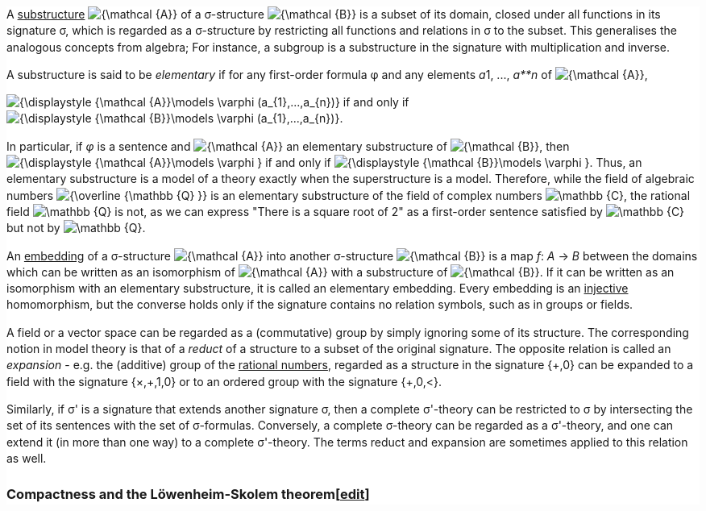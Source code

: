 A [substructure][69] ![{\mathcal {A}}](https://wikimedia.org/api/rest_v1/media/math/render/svg/280ae03440942ab348c2ca9b8db6b56ffa9618f8) of a σ-structure ![{\mathcal {B}}](https://wikimedia.org/api/rest_v1/media/math/render/svg/e5622de88a69f68340f8dcb43d0b8bd443ba9e13) is a subset of its domain, closed under all functions in its signature σ, which is regarded as a σ-structure by restricting all functions and relations in σ to the subset. This generalises the analogous concepts from algebra; For instance, a subgroup is a substructure in the signature with multiplication and inverse.

A substructure is said to be *elementary* if for any first-order formula φ and any elements *a*1, ..., *a**n* of ![{\mathcal {A}}](https://wikimedia.org/api/rest_v1/media/math/render/svg/280ae03440942ab348c2ca9b8db6b56ffa9618f8),

![{\displaystyle {\mathcal {A}}\models \varphi (a_{1},...,a_{n})}](https://wikimedia.org/api/rest_v1/media/math/render/svg/dd16f9058a74dd8d3280482d792e30bba45da7eb) if and only if ![{\displaystyle {\mathcal {B}}\models \varphi (a_{1},...,a_{n})}](https://wikimedia.org/api/rest_v1/media/math/render/svg/6c1e1ab1eda78379e917115e15703ee8de597da6).

In particular, if *φ* is a sentence and ![{\mathcal {A}}](https://wikimedia.org/api/rest_v1/media/math/render/svg/280ae03440942ab348c2ca9b8db6b56ffa9618f8) an elementary substructure of ![{\mathcal {B}}](https://wikimedia.org/api/rest_v1/media/math/render/svg/e5622de88a69f68340f8dcb43d0b8bd443ba9e13), then ![{\displaystyle {\mathcal {A}}\models \varphi }](https://wikimedia.org/api/rest_v1/media/math/render/svg/c533f8e43b985976ecc92f8624ce9fd49aaa5be3) if and only if ![{\displaystyle {\mathcal {B}}\models \varphi }](https://wikimedia.org/api/rest_v1/media/math/render/svg/f18e74150f1c29366a1eddf015347fde3ccc2ee2). Thus, an elementary substructure is a model of a theory exactly when the superstructure is a model. Therefore, while the field of algebraic numbers ![{\overline {\mathbb {Q} }}](https://wikimedia.org/api/rest_v1/media/math/render/svg/377a8814b1ca454c488e409813988dd5dd906148) is an elementary substructure of the field of complex numbers ![\mathbb {C} ](https://wikimedia.org/api/rest_v1/media/math/render/svg/f9add4085095b9b6d28d045fd9c92c2c09f549a7), the rational field ![\mathbb {Q} ](https://wikimedia.org/api/rest_v1/media/math/render/svg/c5909f0b54e4718fa24d5fd34d54189d24a66e9a) is not, as we can express "There is a square root of 2" as a first-order sentence satisfied by ![\mathbb {C} ](https://wikimedia.org/api/rest_v1/media/math/render/svg/f9add4085095b9b6d28d045fd9c92c2c09f549a7) but not by ![\mathbb {Q} ](https://wikimedia.org/api/rest_v1/media/math/render/svg/c5909f0b54e4718fa24d5fd34d54189d24a66e9a).

An [embedding][70] of a σ-structure ![{\mathcal {A}}](https://wikimedia.org/api/rest_v1/media/math/render/svg/280ae03440942ab348c2ca9b8db6b56ffa9618f8) into another σ-structure ![{\mathcal {B}}](https://wikimedia.org/api/rest_v1/media/math/render/svg/e5622de88a69f68340f8dcb43d0b8bd443ba9e13) is a map *f*: *A* → *B* between the domains which can be written as an isomorphism of ![{\mathcal {A}}](https://wikimedia.org/api/rest_v1/media/math/render/svg/280ae03440942ab348c2ca9b8db6b56ffa9618f8) with a substructure of ![{\mathcal {B}}](https://wikimedia.org/api/rest_v1/media/math/render/svg/e5622de88a69f68340f8dcb43d0b8bd443ba9e13). If it can be written as an isomorphism with an elementary substructure, it is called an elementary embedding. Every embedding is an [injective][71] homomorphism, but the converse holds only if the signature contains no relation symbols, such as in groups or fields.

A field or a vector space can be regarded as a (commutative) group by simply ignoring some of its structure. The corresponding notion in model theory is that of a *reduct* of a structure to a subset of the original signature. The opposite relation is called an *expansion* - e.g. the (additive) group of the [rational numbers][72], regarded as a structure in the signature {+,0} can be expanded to a field with the signature {×,+,1,0} or to an ordered group with the signature {+,0,<}.

Similarly, if σ' is a signature that extends another signature σ, then a complete σ'-theory can be restricted to σ by intersecting the set of its sentences with the set of σ-formulas. Conversely, a complete σ-theory can be regarded as a σ'-theory, and one can extend it (in more than one way) to a complete σ'-theory. The terms reduct and expansion are sometimes applied to this relation as well.

### Compactness and the Löwenheim-Skolem theorem\[[edit][73]\]


[1]: https://en.wikipedia.org/wiki/Mathematical_model "Mathematical model"
[2]: https://en.wikipedia.org/wiki/Mathematical_logic "Mathematical logic"
[3]: https://en.wikipedia.org/wiki/Theory_(mathematical_logic) "Theory (mathematical logic)"
[4]: https://en.wikipedia.org/wiki/Sentence_(mathematical_logic) "Sentence (mathematical logic)"
[5]: https://en.wikipedia.org/wiki/Formal_language "Formal language"
[6]: https://en.wikipedia.org/wiki/Structure_(mathematical_logic) "Structure (mathematical logic)"
[7]: https://en.wikipedia.org/wiki/Model_theory#cite_note-1
[8]: https://en.wikipedia.org/wiki/Definable_set "Definable set"
[9]: https://en.wikipedia.org/wiki/Alfred_Tarski "Alfred Tarski"
[10]: https://en.wikipedia.org/wiki/Model_theory#cite_note-2
[11]: https://en.wikipedia.org/wiki/Saharon_Shelah "Saharon Shelah"
[12]: https://en.wikipedia.org/wiki/Stable_theory "Stable theory"
[13]: https://en.wikipedia.org/wiki/Proof_theory "Proof theory"
[14]: https://en.wikipedia.org/wiki/Proof_theory "Proof theory"
[15]: https://en.wikipedia.org/wiki/Model_theory#cite_note-3
[16]: https://en.wikipedia.org/wiki/Algebraic_geometry "Algebraic geometry"
[17]: https://en.wikipedia.org/wiki/Diophantine_geometry "Diophantine geometry"
[18]: https://en.wikipedia.org/wiki/Association_for_Symbolic_Logic "Association for Symbolic Logic"
[19]: https://en.wikipedia.org/w/index.php?title=Model_theory&action=edit&section=1 "Edit section: Varied emphasis"
[20]: https://en.wikipedia.org/wiki/Universal_algebra "Universal algebra"
[21]: https://en.wikipedia.org/wiki/Logic "Logic"
[22]: https://en.wikipedia.org/wiki/Model_theory#cite_note-4
[23]: https://en.wikipedia.org/wiki/Algebraic_geometry "Algebraic geometry"
[24]: https://en.wikipedia.org/wiki/Field_(mathematics) "Field (mathematics)"
[25]: https://en.wikipedia.org/wiki/Model_theory#cite_note-5
[26]: https://en.wikipedia.org/w/index.php?title=Model_theory&action=edit&section=2 "Edit section: Branches"
[27]: https://en.wikipedia.org/wiki/Finitary "Finitary"
[28]: https://en.wikipedia.org/wiki/First-order_logic "First-order logic"
[29]: https://en.wikipedia.org/wiki/Finite_model_theory "Finite model theory"
[30]: https://en.wikipedia.org/wiki/Higher-order_logic "Higher-order logic"
[31]: https://en.wikipedia.org/wiki/Infinitary_logic "Infinitary logic"
[32]: https://en.wikipedia.org/wiki/G%C3%B6del%27s_completeness_theorem "Gödel's completeness theorem"
[33]: https://en.wikipedia.org/wiki/Compactness_theorem "Compactness theorem"
[34]: https://en.wikipedia.org/wiki/Computable_model_theory "Computable model theory"
[35]: https://en.wikipedia.org/wiki/G%C3%B6del%27s_completeness_theorem "Gödel's completeness theorem"
[36]: https://en.wikipedia.org/wiki/L%C3%B6wenheim%E2%80%93Skolem_theorem "Löwenheim–Skolem theorem"
[37]: https://en.wikipedia.org/wiki/Robert_Lawson_Vaught "Robert Lawson Vaught"
[38]: https://en.wikipedia.org/wiki/Dana_Scott "Dana Scott"
[39]: https://en.wikipedia.org/wiki/Omitting_types_theorem "Omitting types theorem"
[40]: https://en.wikipedia.org/wiki/Ryll-Nardzewski_theorem "Ryll-Nardzewski theorem"
[41]: https://en.wikipedia.org/wiki/Alfred_Tarski "Alfred Tarski"
[42]: https://en.wikipedia.org/wiki/Quantifier_elimination "Quantifier elimination"
[43]: https://en.wikipedia.org/wiki/Real_closed_fields "Real closed fields"
[44]: https://en.wikipedia.org/wiki/James_Ax "James Ax"
[45]: https://en.wikipedia.org/wiki/Pseudo-finite_field "Pseudo-finite field"
[46]: https://en.wikipedia.org/wiki/Abraham_Robinson "Abraham Robinson"
[47]: https://en.wikipedia.org/wiki/Non-standard_analysis "Non-standard analysis"
[48]: https://en.wikipedia.org/wiki/Stable_theory "Stable theory"
[49]: https://en.wikipedia.org/wiki/Morley%27s_categoricity_theorem "Morley's categoricity theorem"
[50]: https://en.wikipedia.org/wiki/Saharon_Shelah "Saharon Shelah"
[51]: https://en.wikipedia.org/wiki/Ehud_Hrushovski "Ehud Hrushovski"
[52]: https://en.wikipedia.org/wiki/Mordell-Lang_conjecture "Mordell-Lang conjecture"
[53]: https://en.wikipedia.org/w/index.php?title=Model_theory&action=edit&section=3 "Edit section: Fundamental notions of first-order model theory"
[54]: https://en.wikipedia.org/w/index.php?title=Model_theory&action=edit&section=4 "Edit section: First-order logic"
[55]: https://en.wikipedia.org/wiki/Atomic_formula "Atomic formula"
[56]: https://en.wikipedia.org/wiki/Table_of_logic_symbols "Table of logic symbols"
[57]: https://en.wikipedia.org/wiki/T-schema "T-schema"
[58]: https://en.wikipedia.org/wiki/Theory_(mathematical_logic) "Theory (mathematical logic)"
[59]: https://en.wikipedia.org/wiki/Sentence_(mathematical_logic) "Sentence (mathematical logic)"
[60]: https://en.wikipedia.org/wiki/G%C3%B6del%27s_incompleteness_theorems "Gödel's incompleteness theorems"
[61]: https://en.wikipedia.org/wiki/Consistency "Consistency"
[62]: https://en.wikipedia.org/w/index.php?title=Model_theory&action=edit&section=5 "Edit section: Basic model-theoretic concepts"
[63]: https://en.wikipedia.org/wiki/Signature_(logic) "Signature (logic)"
[64]: https://en.wikipedia.org/wiki/Signature_(logic) "Signature (logic)"
[65]: https://en.wikipedia.org/wiki/Non-logical_symbols "Non-logical symbols"
[66]: https://en.wikipedia.org/wiki/Arity "Arity"
[67]: https://en.wikipedia.org/wiki/Structure "Structure"
[68]: https://en.wikipedia.org/wiki/Interpretation_(model_theory) "Interpretation (model theory)"
[69]: https://en.wikipedia.org/wiki/Substructure_(mathematics) "Substructure (mathematics)"
[70]: https://en.wikipedia.org/wiki/Embedding "Embedding"
[71]: https://en.wikipedia.org/wiki/Injective "Injective"
[72]: https://en.wikipedia.org/wiki/Rational_numbers "Rational numbers"
[73]: https://en.wikipedia.org/w/index.php?title=Model_theory&action=edit&section=6 "Edit section: Compactness and the Löwenheim-Skolem theorem"
[74]: https://en.wikipedia.org/wiki/Compactness_theorem "Compactness theorem"
[75]: https://en.wikipedia.org/wiki/Compactness_theorem "Compactness theorem"
[76]: https://en.wikipedia.org/wiki/Lindstr%C3%B6m%27s_theorem "Lindström's theorem"
[77]: https://en.wikipedia.org/w/index.php?title=Model_theory&action=edit&section=7 "Edit section: Definability"
[78]: https://en.wikipedia.org/w/index.php?title=Model_theory&action=edit&section=8 "Edit section: Definable sets"
[79]: https://en.wikipedia.org/wiki/Definable_sets "Definable sets"
[80]: https://en.wikipedia.org/w/index.php?title=Model_theory&action=edit&section=9 "Edit section: Eliminating quantifiers"
[81]: https://en.wikipedia.org/wiki/Quantifier_elimination "Quantifier elimination"
[82]: https://en.wikipedia.org/wiki/Model-complete "Model-complete"
[83]: https://en.wikipedia.org/wiki/Tarski%E2%80%93Vaught_test "Tarski–Vaught test"
[84]: https://en.wikipedia.org/w/index.php?title=Model_theory&action=edit&section=10 "Edit section: Minimality"
[85]: https://en.wikipedia.org/wiki/Strongly_minimal_theory "Strongly minimal theory"
[86]: https://en.wikipedia.org/wiki/Dense_linear_order "Dense linear order"
[87]: https://en.wikipedia.org/wiki/O-minimal "O-minimal"
[88]: https://en.wikipedia.org/w/index.php?title=Model_theory&action=edit&section=11 "Edit section: Definable and interpretable structures"
[89]: https://en.wikipedia.org/w/index.php?title=Model_theory&action=edit&section=12 "Edit section: Types"
[90]: https://en.wikipedia.org/w/index.php?title=Model_theory&action=edit&section=13 "Edit section: Basic notions"
[91]: https://en.wikipedia.org/wiki/Automorphism "Automorphism"
[92]: https://en.wikipedia.org/wiki/Archimedean_field "Archimedean field"
[93]: https://en.wikipedia.org/wiki/Algebraically_closed_field "Algebraically closed field"
[94]: https://en.wikipedia.org/wiki/Prime_ideal "Prime ideal"
[95]: https://en.wikipedia.org/wiki/Polynomial_ring "Polynomial ring"
[96]: https://en.wikipedia.org/w/index.php?title=Model_theory&action=edit&section=14 "Edit section: Structures and types"
[97]: https://en.wikipedia.org/w/index.php?title=Model_theory&action=edit&section=15 "Edit section: Stone Spaces"
[98]: https://en.wikipedia.org/wiki/Boolean_algebra_(structure) "Boolean algebra (structure)"
[99]: https://en.wikipedia.org/wiki/Stone%27s_representation_theorem_for_Boolean_algebras "Stone's representation theorem for Boolean algebras"
[100]: https://en.wikipedia.org/wiki/Topological_space "Topological space"
[101]: https://en.wikipedia.org/wiki/Base_(topology) "Base (topology)"
[102]: https://en.wikipedia.org/wiki/Constructible_topology "Constructible topology"
[103]: https://en.wikipedia.org/wiki/Open_set "Open set"
[104]: https://en.wikipedia.org/wiki/Zariski_topology "Zariski topology"
[105]: https://en.wikipedia.org/w/index.php?title=Model_theory&action=edit&section=16 "Edit section: Categoricity"
[106]: https://en.wikipedia.org/wiki/Cardinal_number "Cardinal number"
[107]: https://en.wikipedia.org/wiki/Cardinal_number "Cardinal number"
[108]: https://en.wikipedia.org/w/index.php?title=Model_theory&action=edit&section=17 "Edit section: ω-categoricity"
[109]: https://en.wikipedia.org/wiki/Omega-categorical_theory "Omega-categorical theory"
[110]: https://en.wikipedia.org/wiki/Dense_linear_order "Dense linear order"
[111]: https://en.wikipedia.org/wiki/Oligomorphic_group "Oligomorphic group"
[112]: https://en.wikipedia.org/wiki/Erwin_Engeler "Erwin Engeler"
[113]: https://en.wikipedia.org/wiki/Czes%C5%82aw_Ryll-Nardzewski "Czesław Ryll-Nardzewski"
[114]: https://en.wikipedia.org/wiki/Lars_Svenonius "Lars Svenonius"
[115]: https://en.wikipedia.org/wiki/Fra%C3%AFss%C3%A9_limit "Fraïssé limit"
[116]: https://en.wikipedia.org/w/index.php?title=Model_theory&action=edit&section=18 "Edit section: Uncountable categoricity"
[117]: https://en.wikipedia.org/wiki/Michael_D._Morley "Michael D. Morley"
[118]: https://en.wikipedia.org/wiki/Model_theory#cite_note-6
[119]: https://en.wikipedia.org/wiki/Morley%27s_categoricity_theorem "Morley's categoricity theorem"
[120]: https://en.wikipedia.org/w/index.php?title=Model_theory&action=edit&section=19 "Edit section: Selected applications"
[121]: https://en.wikipedia.org/wiki/Decidable_(logic) "Decidable (logic)"
[122]: https://en.wikipedia.org/wiki/Real_closed_field "Real closed field"
[123]: https://en.wikipedia.org/wiki/Boolean_algebra "Boolean algebra"
[124]: https://en.wikipedia.org/wiki/Algebraically_closed_field "Algebraically closed field"
[125]: https://en.wikipedia.org/wiki/Characteristic_(algebra) "Characteristic (algebra)"
[126]: https://en.wikipedia.org/wiki/Saturated_model "Saturated model"
[127]: https://en.wikipedia.org/wiki/Ultraproduct "Ultraproduct"
[128]: https://en.wikipedia.org/wiki/Abraham_Robinson "Abraham Robinson"
[129]: https://en.wikipedia.org/wiki/Non-standard_analysis "Non-standard analysis"
[130]: https://en.wikipedia.org/wiki/James_Ax "James Ax"
[131]: https://en.wikipedia.org/wiki/Simon_B._Kochen "Simon B. Kochen"
[132]: https://en.wikipedia.org/wiki/Ax-Kochen_theorem "Ax-Kochen theorem"
[133]: https://en.wikipedia.org/wiki/Model_theory#cite_note-7
[134]: https://en.wikipedia.org/wiki/Ehud_Hrushovski "Ehud Hrushovski"
[135]: https://en.wikipedia.org/wiki/Mordell-Lang_conjecture "Mordell-Lang conjecture"
[136]: https://en.wikipedia.org/wiki/Model_theory#cite_note-8
[137]: https://en.wikipedia.org/wiki/Jonathan_Pila "Jonathan Pila"
[138]: https://en.wikipedia.org/wiki/O-minimality "O-minimality"
[139]: https://en.wikipedia.org/wiki/Andr%C3%A9-Oort_conjecture "André-Oort conjecture"
[140]: https://en.wikipedia.org/wiki/Model_theory#cite_note-9
[141]: https://en.wikipedia.org/wiki/NIP_(model_theory) "NIP (model theory)"
[142]: https://en.wikipedia.org/wiki/Probably_approximately_correct_learning "Probably approximately correct learning"
[143]: https://en.wikipedia.org/wiki/Model_theory#cite_note-10
[144]: https://en.wikipedia.org/w/index.php?title=Model_theory&action=edit&section=20 "Edit section: History"
[145]: https://en.wikipedia.org/wiki/Mathematical_logic "Mathematical logic"
[146]: https://en.wikipedia.org/wiki/Leopold_L%C3%B6wenheim "Leopold Löwenheim"
[147]: https://en.wikipedia.org/wiki/Compactness_theorem "Compactness theorem"
[148]: https://en.wikipedia.org/wiki/Thoralf_Skolem "Thoralf Skolem"
[149]: https://en.wikipedia.org/wiki/Model_theory#cite_note-11
[150]: https://en.wikipedia.org/wiki/Kurt_G%C3%B6del "Kurt Gödel"
[151]: https://en.wikipedia.org/wiki/G%C3%B6del%27s_completeness_theorem "Gödel's completeness theorem"
[152]: https://en.wikipedia.org/wiki/Anatoly_Maltsev "Anatoly Maltsev"
[153]: https://en.wikipedia.org/wiki/Alfred_Tarski "Alfred Tarski"
[154]: https://en.wikipedia.org/wiki/Lw%C3%B3w%E2%80%93Warsaw_school "Lwów–Warsaw school"
[155]: https://en.wikipedia.org/wiki/Interwar_period "Interwar period"
[156]: https://en.wikipedia.org/wiki/Logical_consequence "Logical consequence"
[157]: https://en.wikipedia.org/wiki/Deductive_system "Deductive system"
[158]: https://en.wikipedia.org/wiki/Semantic_theory_of_truth "Semantic theory of truth"
[159]: https://en.wikipedia.org/wiki/University_of_California,_Berkeley "University of California, Berkeley"
[160]: https://en.wikipedia.org/wiki/H._Jerome_Keisler "H. Jerome Keisler"
[161]: https://en.wikipedia.org/wiki/Saharon_Shelah "Saharon Shelah"
[162]: https://en.wikipedia.org/wiki/Morley%27s_problem "Morley's problem"
[163]: https://en.wikipedia.org/wiki/Stable_theory "Stable theory"
[164]: https://en.wikipedia.org/w/index.php?title=Model_theory&action=edit&section=21 "Edit section: Connections to related branches of mathematical logic"
[165]: https://en.wikipedia.org/w/index.php?title=Model_theory&action=edit&section=22 "Edit section: Finite model theory"
[166]: https://en.wikipedia.org/wiki/Compactness_theorem "Compactness theorem"
[167]: https://en.wikipedia.org/wiki/G%C3%B6del%27s_completeness_theorem "Gödel's completeness theorem"
[168]: https://en.wikipedia.org/wiki/Ultraproducts "Ultraproducts"
[169]: https://en.wikipedia.org/wiki/First-order_logic "First-order logic"
[170]: https://en.wikipedia.org/wiki/Descriptive_complexity_theory "Descriptive complexity theory"
[171]: https://en.wikipedia.org/wiki/Database_theory "Database theory"
[172]: https://en.wikipedia.org/wiki/Formal_language_theory "Formal language theory"
[173]: https://en.wikipedia.org/w/index.php?title=Model_theory&action=edit&section=23 "Edit section: Set theory"
[174]: https://en.wikipedia.org/wiki/Formal_system "Formal system"
[175]: https://en.wikipedia.org/wiki/Countable "Countable"
[176]: https://en.wikipedia.org/wiki/Skolem%27s_paradox "Skolem's paradox"
[177]: https://en.wikipedia.org/wiki/Continuum_hypothesis "Continuum hypothesis"
[178]: https://en.wikipedia.org/wiki/Set_theory "Set theory"
[179]: https://en.wikipedia.org/wiki/Kurt_G%C3%B6del "Kurt Gödel"
[180]: https://en.wikipedia.org/wiki/Forcing_(mathematics) "Forcing (mathematics)"
[181]: https://en.wikipedia.org/wiki/Paul_Cohen_(mathematician) "Paul Cohen (mathematician)"
[182]: https://en.wikipedia.org/wiki/Independence_(mathematical_logic) "Independence (mathematical logic)"
[183]: https://en.wikipedia.org/wiki/Axiom_of_choice "Axiom of choice"
[184]: https://en.wikipedia.org/wiki/Satisfaction_relation "Satisfaction relation"
[185]: https://en.wikipedia.org/wiki/T-schema "T-schema"
[186]: https://en.wikipedia.org/wiki/Model_theory#cite_note-12
[187]: https://en.wikipedia.org/w/index.php?title=Model_theory&action=edit&section=24 "Edit section: See also"
[188]: https://en.wikipedia.org/w/index.php?title=Model_theory&action=edit&section=25 "Edit section: Notes"
[189]: https://en.wikipedia.org/wiki/Model_theory#cite_ref-1 "Jump up"
[190]: https://books.google.com/books?id=uiHq0EmaFp0C&pg=PA1
[191]: https://en.wikipedia.org/wiki/Model_theory#cite_ref-2 "Jump up"
[192]: https://plato.stanford.edu/entries/model-theory/
[193]: https://en.wikipedia.org/wiki/Model_theory#cite_ref-3 "Jump up"
[194]: https://link.springer.com/content/pdf/bfm%3A978-1-4471-4558-5%2F1.pdf
[195]: https://en.wikipedia.org/wiki/Model_theory#cite_ref-4 "Jump up"
[196]: https://books.google.com/books?id=uiHq0EmaFp0C&pg=PA1
[197]: https://en.wikipedia.org/wiki/Model_theory#cite_ref-5 "Jump up"
[198]: https://en.wikipedia.org/wiki/Model_theory#cite_ref-6 "Jump up"
[199]: https://www.ncbi.nlm.nih.gov/pmc/articles/PMC299780
[200]: https://en.wikipedia.org/wiki/Proceedings_of_the_National_Academy_of_Sciences_of_the_United_States_of_America "Proceedings of the National Academy of Sciences of the United States of America"
[201]: https://en.wikipedia.org/wiki/Bibcode_(identifier) "Bibcode (identifier)"
[202]: https://ui.adsabs.harvard.edu/abs/1963PNAS...49..213M
[203]: https://en.wikipedia.org/wiki/Doi_(identifier) "Doi (identifier)"
[204]: https://doi.org/10.1073%2Fpnas.49.2.213
[205]: https://en.wikipedia.org/wiki/PMC_(identifier) "PMC (identifier)"
[206]: https://www.ncbi.nlm.nih.gov/pmc/articles/PMC299780
[207]: https://en.wikipedia.org/wiki/PMID_(identifier) "PMID (identifier)"
[208]: https://pubmed.ncbi.nlm.nih.gov/16591050
[209]: https://en.wikipedia.org/wiki/Model_theory#cite_ref-7 "Jump up"
[210]: https://en.wikipedia.org/wiki/Model_theory#cite_ref-8 "Jump up"
[211]: https://en.wikipedia.org/wiki/Journal_of_the_American_Mathematical_Society "Journal of the American Mathematical Society"
[212]: https://en.wikipedia.org/wiki/Model_theory#cite_ref-9 "Jump up"
[213]: https://en.wikipedia.org/wiki/Annals_of_Mathematics "Annals of Mathematics"
[214]: https://en.wikipedia.org/wiki/Model_theory#cite_ref-10 "Jump up"
[215]: https://en.wikipedia.org/wiki/Journal_of_the_London_Mathematical_Society "Journal of the London Mathematical Society"
[216]: https://en.wikipedia.org/wiki/Model_theory#cite_ref-11 "Jump up"
[217]: https://en.wikipedia.org/wiki/Doi_(identifier) "Doi (identifier)"
[218]: https://doi.org/10.1080%2F01445349308837208
[219]: https://en.wikipedia.org/wiki/Model_theory#cite_ref-12 "Jump up"
[220]: https://builds.openlogicproject.org/content/first-order-logic/first-order-logic.pdf
[221]: https://en.wikipedia.org/w/index.php?title=Model_theory&action=edit&section=26 "Edit section: References"
[222]: https://en.wikipedia.org/w/index.php?title=Model_theory&action=edit&section=27 "Edit section: Canonical textbooks"
[223]: https://en.wikipedia.org/wiki/Chen_Chung_Chang "Chen Chung Chang"
[224]: https://en.wikipedia.org/wiki/Howard_Jerome_Keisler "Howard Jerome Keisler"
[225]: https://en.wikipedia.org/wiki/ISBN_(identifier) "ISBN (identifier)"
[226]: https://en.wikipedia.org/wiki/Special:BookSources/978-0-444-88054-3 "Special:BookSources/978-0-444-88054-3"
[227]: https://en.wikipedia.org/wiki/Wilfrid_Hodges "Wilfrid Hodges"
[228]: https://en.wikipedia.org/wiki/Cambridge_University_Press "Cambridge University Press"
[229]: https://en.wikipedia.org/wiki/ISBN_(identifier) "ISBN (identifier)"
[230]: https://en.wikipedia.org/wiki/Special:BookSources/978-0-521-58713-6 "Special:BookSources/978-0-521-58713-6"
[231]: https://en.wikipedia.org/wiki/Allyn_and_Bacon "Allyn and Bacon"
[232]: https://en.wikipedia.org/wiki/Graduate_Texts_in_Mathematics "Graduate Texts in Mathematics"
[233]: https://en.wikipedia.org/wiki/ISBN_(identifier) "ISBN (identifier)"
[234]: https://en.wikipedia.org/wiki/Special:BookSources/0-387-98760-6 "Special:BookSources/0-387-98760-6"
[235]: https://en.wikipedia.org/w/index.php?title=Model_theory&action=edit&section=28 "Edit section: Other textbooks"
[236]: https://en.wikipedia.org/wiki/Dover_Publications "Dover Publications"
[237]: https://en.wikipedia.org/wiki/ISBN_(identifier) "ISBN (identifier)"
[238]: https://en.wikipedia.org/wiki/Special:BookSources/0-486-44979-3 "Special:BookSources/0-486-44979-3"
[239]: https://archive.org/details/mathematicallogi1996ebbi
[240]: https://en.wikipedia.org/wiki/Springer_Science%2BBusiness_Media "Springer Science+Business Media"
[241]: https://en.wikipedia.org/wiki/ISBN_(identifier) "ISBN (identifier)"
[242]: https://en.wikipedia.org/wiki/Special:BookSources/0-387-94258-0 "Special:BookSources/0-387-94258-0"
[243]: https://en.wikipedia.org/wiki/A_K_Peters,_Ltd. "A K Peters, Ltd."
[244]: https://en.wikipedia.org/wiki/ISBN_(identifier) "ISBN (identifier)"
[245]: https://en.wikipedia.org/wiki/Special:BookSources/1-56881-262-0 "Special:BookSources/1-56881-262-0"
[246]: https://en.wikipedia.org/wiki/Wilfrid_Hodges "Wilfrid Hodges"
[247]: https://archive.org/details/modeltheory0000hodg
[248]: https://en.wikipedia.org/wiki/Cambridge_University_Press "Cambridge University Press"
[249]: https://en.wikipedia.org/wiki/ISBN_(identifier) "ISBN (identifier)"
[250]: https://en.wikipedia.org/wiki/Special:BookSources/0-521-30442-3 "Special:BookSources/0-521-30442-3"
[251]: https://en.wikipedia.org/wiki/Mar%C3%ADa_Manzano "María Manzano"
[252]: https://en.wikipedia.org/wiki/Oxford_University_Press "Oxford University Press"
[253]: https://en.wikipedia.org/wiki/ISBN_(identifier) "ISBN (identifier)"
[254]: https://en.wikipedia.org/wiki/Special:BookSources/0-19-853851-0 "Special:BookSources/0-19-853851-0"
[255]: https://archive.org/details/courseinmodelthe0000poiz
[256]: https://en.wikipedia.org/wiki/ISBN_(identifier) "ISBN (identifier)"
[257]: https://en.wikipedia.org/wiki/Special:BookSources/0-387-98655-3 "Special:BookSources/0-387-98655-3"
[258]: https://en.wikipedia.org/wiki/Wolfgang_Rautenberg "Wolfgang Rautenberg"
[259]: https://en.wikipedia.org/wiki/New_York_City "New York City"
[260]: https://en.wikipedia.org/wiki/Springer_Science%2BBusiness_Media "Springer Science+Business Media"
[261]: https://en.wikipedia.org/wiki/Doi_(identifier) "Doi (identifier)"
[262]: https://doi.org/10.1007%2F978-1-4419-1221-3
[263]: https://en.wikipedia.org/wiki/ISBN_(identifier) "ISBN (identifier)"
[264]: https://en.wikipedia.org/wiki/Special:BookSources/978-1-4419-1220-6 "Special:BookSources/978-1-4419-1220-6"
[265]: https://en.wikipedia.org/wiki/Taylor_and_Francis "Taylor and Francis"
[266]: https://en.wikipedia.org/wiki/ISBN_(identifier) "ISBN (identifier)"
[267]: https://en.wikipedia.org/wiki/Special:BookSources/90-5699-313-5 "Special:BookSources/90-5699-313-5"
[268]: https://en.wikipedia.org/wiki/Katrin_Tent "Katrin Tent"
[269]: https://en.wikipedia.org/wiki/Cambridge_University_Press "Cambridge University Press"
[270]: https://en.wikipedia.org/wiki/ISBN_(identifier) "ISBN (identifier)"
[271]: https://en.wikipedia.org/wiki/Special:BookSources/9780521763240 "Special:BookSources/9780521763240"
[272]: https://en.wikipedia.org/wiki/Cambridge_University_Press "Cambridge University Press"
[273]: https://en.wikipedia.org/wiki/ISBN_(identifier) "ISBN (identifier)"
[274]: https://en.wikipedia.org/wiki/Special:BookSources/978-1-107-16388-1 "Special:BookSources/978-1-107-16388-1"
[275]: https://en.wikipedia.org/w/index.php?title=Model_theory&action=edit&section=29 "Edit section: Free online texts"
[276]: https://en.wikipedia.org/wiki/Zo%C3%A9_Chatzidakis "Zoé Chatzidakis"
[277]: http://www.math.ens.fr/~zchatzid/papiers/MTluminy.pdf
[278]: https://www3.nd.edu/~apillay/pdf/lecturenotes_modeltheory.pdf
[279]: https://www.encyclopediaofmath.org/index.php?title=Model_theory
[280]: https://en.wikipedia.org/wiki/Encyclopedia_of_Mathematics "Encyclopedia of Mathematics"
[281]: https://en.wikipedia.org/wiki/European_Mathematical_Society "European Mathematical Society"
[282]: https://en.wikipedia.org/wiki/Wilfrid_Hodges "Wilfrid Hodges"
[283]: http://plato.stanford.edu/entries/model-theory/
[284]: https://en.wikipedia.org/wiki/Wilfrid_Hodges "Wilfrid Hodges"
[285]: http://plato.stanford.edu/entries/modeltheory-fo/
[286]: https://web.archive.org/web/20110522083749/http://www.cs.man.ac.uk/~hsimmons/BOOKS/ModelTheory.pdf
[287]: https://en.wikipedia.org/wiki/Jon_Barwise "Jon Barwise"
[288]: https://en.wikipedia.org/wiki/Solomon_Feferman "Solomon Feferman"
[289]: http://projecteuclid.org/euclid.pl/1235417263